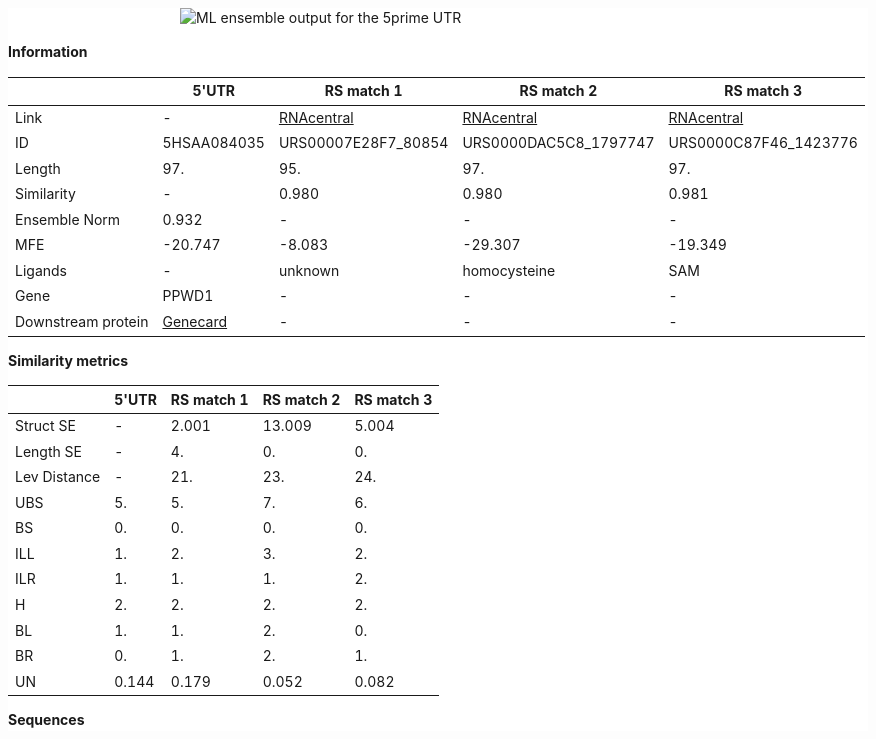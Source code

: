 
<div class="row">
    <div class="column_center">
        <img src="../../alns/ens/ens_935.png" alt="ML ensemble output for the 5prime UTR" style="width:60%; display:block; margin-left:auto; margin-right:auto;">
    </div>
</div>


**Information**

| | 5'UTR       | RS match 1   | RS match 2  | RS match 3 |
| ---- | ----------- | ----------- | ----------- | ----------- |
| <span title="Link to the sequence source">Link</span> | -  | <a href="https://rnacentral.org/rna/URS00007E28F7/80854" target="_blank" rel="noopener noreferrer">RNAcentral</a>     |<a href="https://rnacentral.org/rna/URS0000DAC5C8/1797747" target="_blank" rel="noopener noreferrer">RNAcentral</a>  | <a href="https://rnacentral.org/rna/URS0000C87F46/1423776" target="_blank" rel="noopener noreferrer">RNAcentral</a>   |
| <span title="ID within respective databases">ID</span>  | 5HSAA084035     | URS00007E28F7_80854     | URS0000DAC5C8_1797747     | URS0000C87F46_1423776     |
| <span title="Length of the sequence in question">Length</span>  | 97.     |  95.    | 97.   |  97.    |
| <span title="Similarity score calculated from all similarity metrics">Similarity</span>  | - | 0.980 | 0.980 | 0.981 |
| <span title="Ensemble classification via all 19 ML classifiers">Ensemble Norm</span>  | 0.932 | - | - | - |
| <span title="Nupack Mean Free Energy of the secondary structure">MFE</span>  | -20.747 | -8.083 | -29.307 | -19.349 |
| <span title="Reported Ligand match on RNAcentral or via RFAM">Ligands</span>  | - | unknown | homocysteine | SAM |
| <span title="Homo Sapiens gene abbreviation">Gene</span>  | PPWD1 | - | - | - |
| <span title="Link to the sequence source">Downstream protein</span>  | <a href="https://www.genecards.org/cgi-bin/carddisp.pl?gene=PPWD1" target="_blank" rel="noopener noreferrer"> Genecard </a>   |    -    | -  | - |


**Similarity metrics**

| | 5'UTR       | RS match 1   | RS match 2  | RS match 3 |
| ---- | ----------- | ----------- | ----------- | ----------- |
| <span title="Structural feature squared error">Struct SE</span> | - | 2.001 | 13.009 | 5.004 |
| <span title="Length difference squared error">Length SE</span> | - | 4. | 0. | 0. |
| <span title="Edit distance of both dot structures">Lev Distance</span> | - | 21. | 23. | 24. |
| <span title="Unbranched stack count">UBS</span>| 5. | 5. | 7. | 6. |
| <span title="Branched stack counts">BS</span> | 0. | 0. | 0. | 0. |
| <span title="Inner loop left count">ILL</span> | 1. | 2. | 3. | 2. |
| <span title="Inner loop right count">ILR</span> | 1. | 1. | 1. | 2. |
| <span title="Hairpin counts">H</span> | 2. | 2. | 2. | 2. |
| <span title="Bulges left count">BL</span> | 1. | 1. | 2. | 0. |
| <span title="Bulges right count">BR</span> | 0. | 1. | 2. | 1. |
| <span title="Unpaired nucleotide %">UN</span> | 0.144 | 0.179 | 0.052 | 0.082 |

**Sequences**
